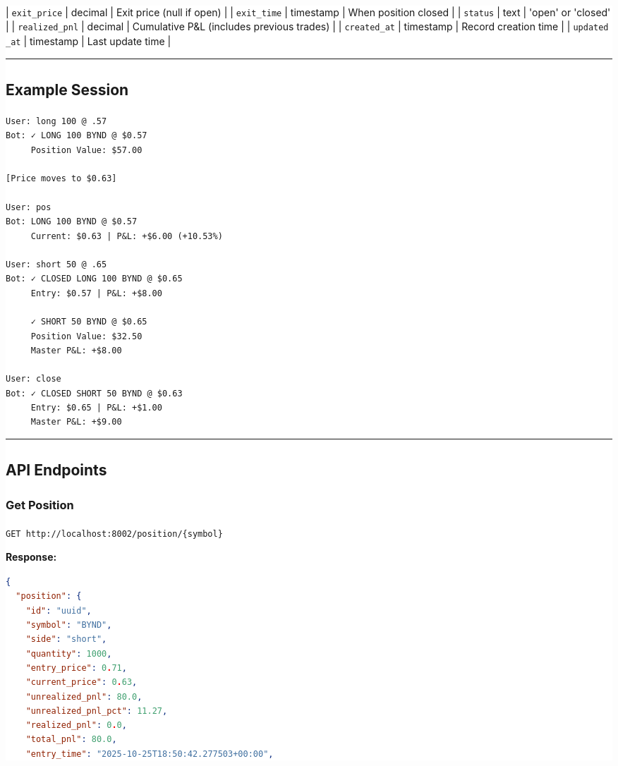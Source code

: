 | `exit_price` | decimal | Exit price (null if open) |
| `exit_time` | timestamp | When position closed |
| `status` | text | 'open' or 'closed' |
| `realized_pnl` | decimal | Cumulative P&L (includes previous trades) |
| `created_at` | timestamp | Record creation time |
| `updated_at` | timestamp | Last update time |

---

## Example Session

```
User: long 100 @ .57
Bot: ✓ LONG 100 BYND @ $0.57
     Position Value: $57.00

[Price moves to $0.63]

User: pos
Bot: LONG 100 BYND @ $0.57
     Current: $0.63 | P&L: +$6.00 (+10.53%)

User: short 50 @ .65
Bot: ✓ CLOSED LONG 100 BYND @ $0.65
     Entry: $0.57 | P&L: +$8.00

     ✓ SHORT 50 BYND @ $0.65
     Position Value: $32.50
     Master P&L: +$8.00

User: close
Bot: ✓ CLOSED SHORT 50 BYND @ $0.63
     Entry: $0.65 | P&L: +$1.00
     Master P&L: +$9.00
```

---

## API Endpoints

### Get Position
```bash
GET http://localhost:8002/position/{symbol}
```

**Response:**
```json
{
  "position": {
    "id": "uuid",
    "symbol": "BYND",
    "side": "short",
    "quantity": 1000,
    "entry_price": 0.71,
    "current_price": 0.63,
    "unrealized_pnl": 80.0,
    "unrealized_pnl_pct": 11.27,
    "realized_pnl": 0.0,
    "total_pnl": 80.0,
    "entry_time": "2025-10-25T18:50:42.277503+00:00",
```